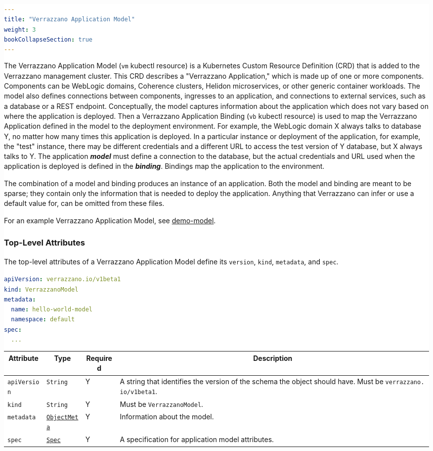 ```yaml
---
title: "Verrazzano Application Model"
weight: 3
bookCollapseSection: true
---
```


The Verrazzano Application Model (`vm` kubectl resource) is a Kubernetes Custom Resource Definition (CRD) that is added to the Verrazzano management cluster. This CRD describes a "Verrazzano Application," which is made up of one or more components.  Components can be WebLogic domains, Coherence clusters, Helidon microservices, or other generic container workloads.  The model also defines connections between components, ingresses to an application, and connections to external services, such as a database or a REST endpoint. Conceptually, the model captures information about the application which does not vary based on where the application is deployed.  Then a Verrazzano Application Binding (`vb` kubectl resource) is used to map the Verrazzano Application defined in the model to the deployment environment. For example, the WebLogic domain X always talks to database Y, no matter how many times this application is deployed. In a particular instance or deployment of the application, for example, the "test" instance, there may be different credentials and a different URL to access the test version of Y database, but X always talks to Y. The application ***model*** must define a connection to the database, but the actual credentials and URL used when the application is deployed is defined in the ***binding***. Bindings map the application to the environment.

The combination of a model and binding produces an instance of an application.
Both the model and binding are meant to be sparse; they contain only the information that is needed to deploy the application.  Anything that Verrazzano can infer or use a default value for, can be omitted from these files.

For an example Verrazzano Application Model, see [demo-model](https://github.com/verrazzano/verrazzano/blob/master/examples/bobs-books/bobs-books-model.yaml).

### Top-Level Attributes

The top-level attributes of a Verrazzano Application Model define its `version`, `kind`, `metadata`, and `spec`.

``` yaml
apiVersion: verrazzano.io/v1beta1
kind: VerrazzanoModel
metadata:
  name: hello-world-model
  namespace: default
spec:
  ...
```

| Attribute | Type | Required | Description |
|-----------|------|----------|-------------|
| `apiVersion` | `String` | Y | A string that identifies the version of the schema the object should have. Must be `verrazzano.io/v1beta1`. |
| `kind` | `String` | Y | Must be `VerrazzanoModel`. |
| `metadata` | [`ObjectMeta`](https://v1-16.docs.kubernetes.io/docs/reference/generated/kubernetes-api/v1.16/#objectmeta-v1-meta) | Y | Information about the model. |
| `spec`| [`Spec`](#spec) | Y | A specification for application model attributes. |
